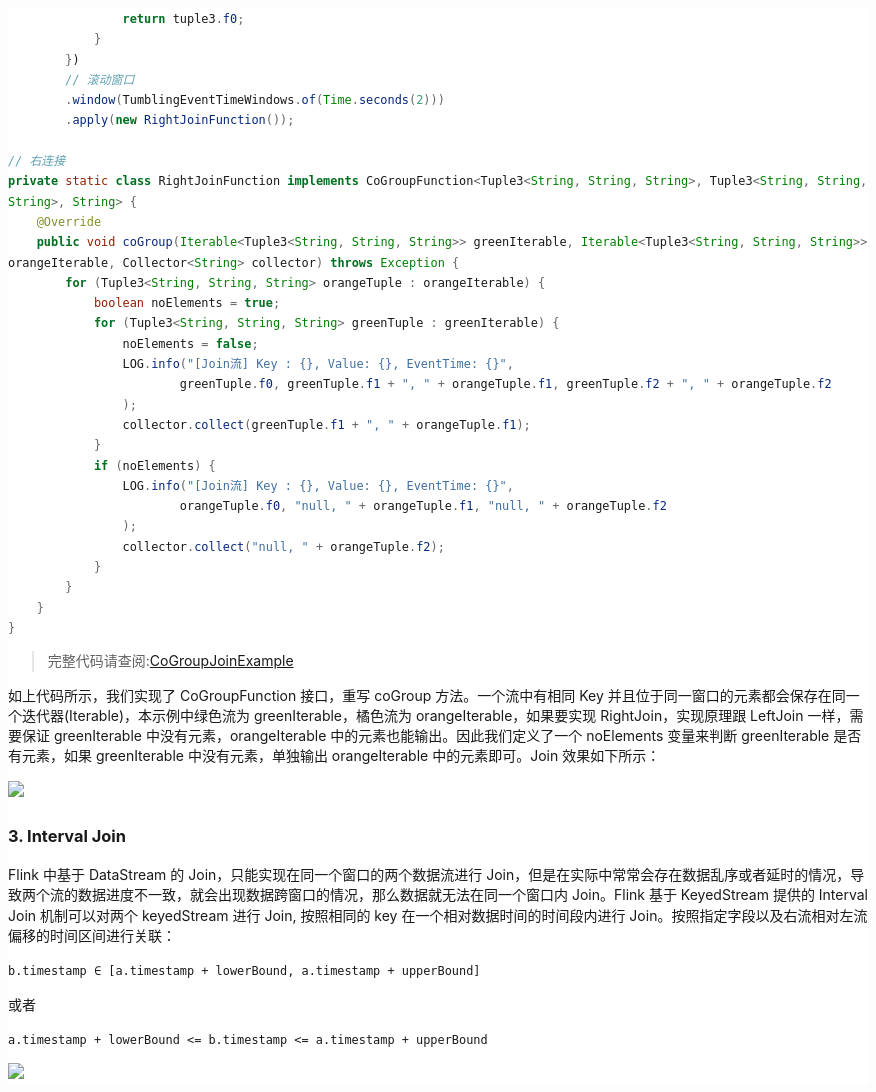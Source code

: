 ```java
                return tuple3.f0;
            }
        })
        // 滚动窗口
        .window(TumblingEventTimeWindows.of(Time.seconds(2)))
        .apply(new RightJoinFunction());

// 右连接
private static class RightJoinFunction implements CoGroupFunction<Tuple3<String, String, String>, Tuple3<String, String, String>, String> {
    @Override
    public void coGroup(Iterable<Tuple3<String, String, String>> greenIterable, Iterable<Tuple3<String, String, String>> orangeIterable, Collector<String> collector) throws Exception {
        for (Tuple3<String, String, String> orangeTuple : orangeIterable) {
            boolean noElements = true;
            for (Tuple3<String, String, String> greenTuple : greenIterable) {
                noElements = false;
                LOG.info("[Join流] Key : {}, Value: {}, EventTime: {}",
                        greenTuple.f0, greenTuple.f1 + ", " + orangeTuple.f1, greenTuple.f2 + ", " + orangeTuple.f2
                );
                collector.collect(greenTuple.f1 + ", " + orangeTuple.f1);
            }
            if (noElements) {
                LOG.info("[Join流] Key : {}, Value: {}, EventTime: {}",
                        orangeTuple.f0, "null, " + orangeTuple.f1, "null, " + orangeTuple.f2
                );
                collector.collect("null, " + orangeTuple.f2);
            }
        }
    }
}
```
> 完整代码请查阅:[CoGroupJoinExample](https://github.com/sjf0115/data-example/blob/master/flink-example/src/main/java/com/flink/example/stream/join/CoGroupJoinExample.java)

如上代码所示，我们实现了 CoGroupFunction 接口，重写 coGroup 方法。一个流中有相同 Key 并且位于同一窗口的元素都会保存在同一个迭代器(Iterable)，本示例中绿色流为 greenIterable，橘色流为 orangeIterable，如果要实现 RightJoin，实现原理跟 LeftJoin 一样，需要保证 greenIterable 中没有元素，orangeIterable 中的元素也能输出。因此我们定义了一个 noElements 变量来判断 greenIterable 是否有元素，如果 greenIterable 中没有元素，单独输出 orangeIterable 中的元素即可。Join 效果如下所示：

![](https://github.com/sjf0115/ImageBucket/blob/main/Flink/two-stream-join-with-datastream-in-flink-12.png?raw=true)

### 3. Interval Join

Flink 中基于 DataStream 的 Join，只能实现在同一个窗口的两个数据流进行 Join，但是在实际中常常会存在数据乱序或者延时的情况，导致两个流的数据进度不一致，就会出现数据跨窗口的情况，那么数据就无法在同一个窗口内 Join。Flink 基于 KeyedStream 提供的 Interval Join 机制可以对两个 keyedStream 进行 Join, 按照相同的 key 在一个相对数据时间的时间段内进行 Join。按照指定字段以及右流相对左流偏移的时间区间进行关联：
```
b.timestamp ∈ [a.timestamp + lowerBound, a.timestamp + upperBound]
```
或者
```
a.timestamp + lowerBound <= b.timestamp <= a.timestamp + upperBound
```
![](https://github.com/sjf0115/ImageBucket/blob/main/Flink/two-stream-join-with-datastream-in-flink-13.png?raw=true)
